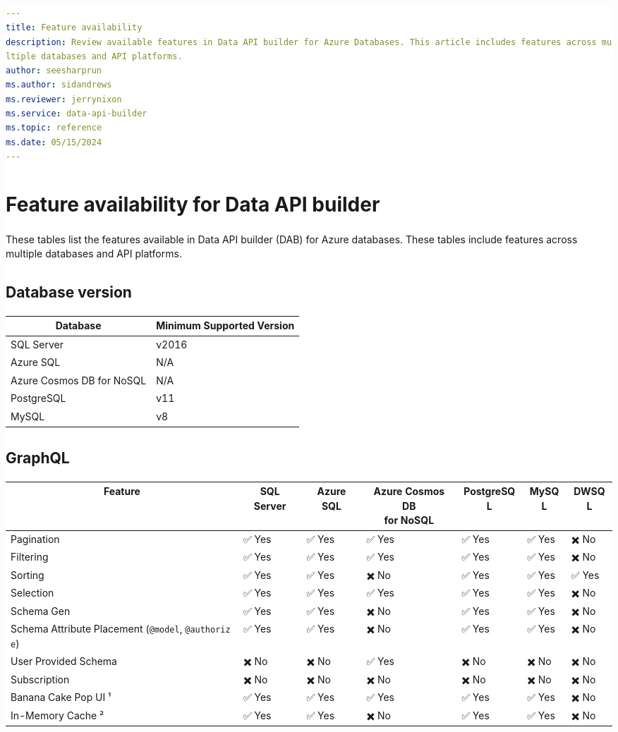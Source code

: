 ```yaml
---
title: Feature availability
description: Review available features in Data API builder for Azure Databases. This article includes features across multiple databases and API platforms.
author: seesharprun
ms.author: sidandrews
ms.reviewer: jerrynixon
ms.service: data-api-builder
ms.topic: reference
ms.date: 05/15/2024
---
```


# Feature availability for Data API builder

These tables list the features available in Data API builder (DAB) for Azure databases. These tables include features across multiple databases and API platforms.

## Database version

| Database | Minimum Supported Version |
| --- | --- |
| SQL Server | v2016 |
| Azure SQL | N/A |
| Azure Cosmos DB for NoSQL | N/A |
| PostgreSQL | v11 |
| MySQL | v8 |

## GraphQL

| Feature | SQL Server | Azure SQL | Azure Cosmos DB<br/>for NoSQL | PostgreSQL | MySQL | DWSQL |
| --- | --- | --- | --- | --- | --- | --- |
| Pagination | ✅ Yes | ✅ Yes | ✅ Yes | ✅ Yes | ✅ Yes | ✖️ No |
| Filtering | ✅ Yes | ✅ Yes | ✅ Yes | ✅ Yes | ✅ Yes | ✖️ No |
| Sorting | ✅ Yes | ✅ Yes | ✖️ No | ✅ Yes | ✅ Yes | ✅ Yes |
| Selection | ✅ Yes | ✅ Yes | ✅ Yes | ✅ Yes | ✅ Yes | ✖️ No |
| Schema Gen | ✅ Yes | ✅ Yes | ✖️ No | ✅ Yes | ✅ Yes | ✖️ No |
| Schema Attribute Placement (`@model`, `@authorize`) | ✅ Yes | ✅ Yes | ✖️ No | ✅ Yes | ✅ Yes | ✖️ No |
| User Provided Schema | ✖️ No | ✖️ No | ✅ Yes | ✖️ No | ✖️ No | ✖️ No |
| Subscription | ✖️ No | ✖️ No | ✖️ No | ✖️ No | ✖️ No | ✖️ No |
| Banana Cake Pop UI ¹ | ✅ Yes | ✅ Yes | ✅ Yes | ✅ Yes | ✅ Yes | ✖️ No |
| In-Memory Cache  ² | ✅ Yes | ✅ Yes | ✖️ No | ✅ Yes | ✅ Yes | ✖️ No |
